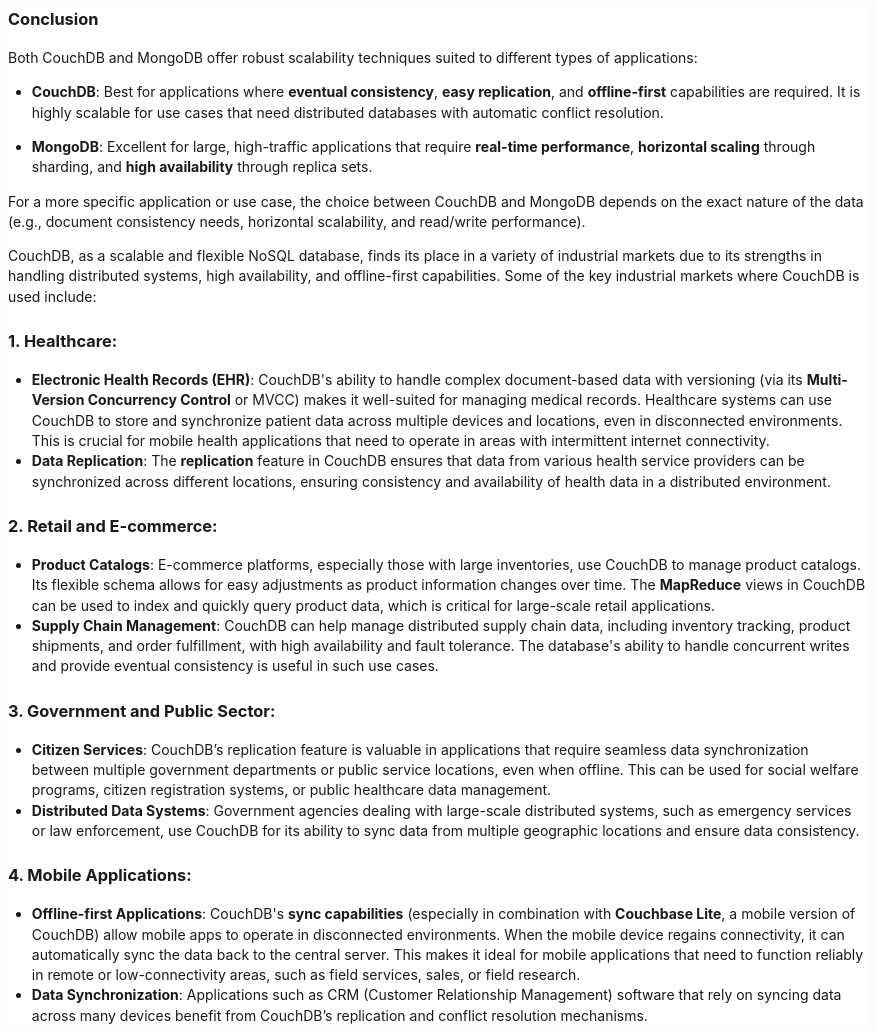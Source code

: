 ### Conclusion

Both CouchDB and MongoDB offer robust scalability techniques suited to different types of applications:

- **CouchDB**: Best for applications where **eventual consistency**, **easy replication**, and **offline-first** capabilities are required. It is highly scalable for use cases that need distributed databases with automatic conflict resolution.
  
- **MongoDB**: Excellent for large, high-traffic applications that require **real-time performance**, **horizontal scaling** through sharding, and **high availability** through replica sets.

For a more specific application or use case, the choice between CouchDB and MongoDB depends on the exact nature of the data (e.g., document consistency needs, horizontal scalability, and read/write performance).



CouchDB, as a scalable and flexible NoSQL database, finds its place in a variety of industrial markets due to its strengths in handling distributed systems, high availability, and offline-first capabilities. Some of the key industrial markets where CouchDB is used include:

### 1. **Healthcare**:
   - **Electronic Health Records (EHR)**: CouchDB's ability to handle complex document-based data with versioning (via its **Multi-Version Concurrency Control** or MVCC) makes it well-suited for managing medical records. Healthcare systems can use CouchDB to store and synchronize patient data across multiple devices and locations, even in disconnected environments. This is crucial for mobile health applications that need to operate in areas with intermittent internet connectivity.
   - **Data Replication**: The **replication** feature in CouchDB ensures that data from various health service providers can be synchronized across different locations, ensuring consistency and availability of health data in a distributed environment.

### 2. **Retail and E-commerce**:
   - **Product Catalogs**: E-commerce platforms, especially those with large inventories, use CouchDB to manage product catalogs. Its flexible schema allows for easy adjustments as product information changes over time. The **MapReduce** views in CouchDB can be used to index and quickly query product data, which is critical for large-scale retail applications.
   - **Supply Chain Management**: CouchDB can help manage distributed supply chain data, including inventory tracking, product shipments, and order fulfillment, with high availability and fault tolerance. The database's ability to handle concurrent writes and provide eventual consistency is useful in such use cases.

### 3. **Government and Public Sector**:
   - **Citizen Services**: CouchDB’s replication feature is valuable in applications that require seamless data synchronization between multiple government departments or public service locations, even when offline. This can be used for social welfare programs, citizen registration systems, or public healthcare data management.
   - **Distributed Data Systems**: Government agencies dealing with large-scale distributed systems, such as emergency services or law enforcement, use CouchDB for its ability to sync data from multiple geographic locations and ensure data consistency.

### 4. **Mobile Applications**:
   - **Offline-first Applications**: CouchDB's **sync capabilities** (especially in combination with **Couchbase Lite**, a mobile version of CouchDB) allow mobile apps to operate in disconnected environments. When the mobile device regains connectivity, it can automatically sync the data back to the central server. This makes it ideal for mobile applications that need to function reliably in remote or low-connectivity areas, such as field services, sales, or field research.
   - **Data Synchronization**: Applications such as CRM (Customer Relationship Management) software that rely on syncing data across many devices benefit from CouchDB’s replication and conflict resolution mechanisms.
